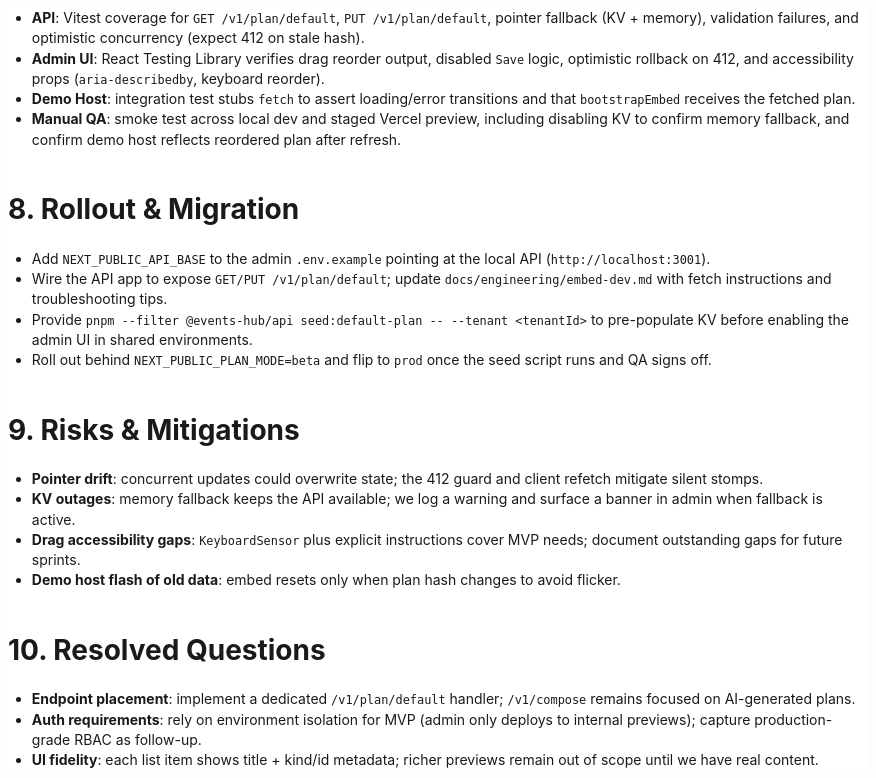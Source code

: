 - **API**: Vitest coverage for `GET /v1/plan/default`, `PUT /v1/plan/default`, pointer fallback (KV + memory), validation failures, and optimistic concurrency (expect 412 on stale hash).
- **Admin UI**: React Testing Library verifies drag reorder output, disabled `Save` logic, optimistic rollback on 412, and accessibility props (`aria-describedby`, keyboard reorder).
- **Demo Host**: integration test stubs `fetch` to assert loading/error transitions and that `bootstrapEmbed` receives the fetched plan.
- **Manual QA**: smoke test across local dev and staged Vercel preview, including disabling KV to confirm memory fallback, and confirm demo host reflects reordered plan after refresh.

# 8. Rollout & Migration

- Add `NEXT_PUBLIC_API_BASE` to the admin `.env.example` pointing at the local API (`http://localhost:3001`).
- Wire the API app to expose `GET/PUT /v1/plan/default`; update `docs/engineering/embed-dev.md` with fetch instructions and troubleshooting tips.
- Provide `pnpm --filter @events-hub/api seed:default-plan -- --tenant <tenantId>` to pre-populate KV before enabling the admin UI in shared environments.
- Roll out behind `NEXT_PUBLIC_PLAN_MODE=beta` and flip to `prod` once the seed script runs and QA signs off.

# 9. Risks & Mitigations

- **Pointer drift**: concurrent updates could overwrite state; the 412 guard and client refetch mitigate silent stomps.
- **KV outages**: memory fallback keeps the API available; we log a warning and surface a banner in admin when fallback is active.
- **Drag accessibility gaps**: `KeyboardSensor` plus explicit instructions cover MVP needs; document outstanding gaps for future sprints.
- **Demo host flash of old data**: embed resets only when plan hash changes to avoid flicker.

# 10. Resolved Questions

- **Endpoint placement**: implement a dedicated `/v1/plan/default` handler; `/v1/compose` remains focused on AI-generated plans.
- **Auth requirements**: rely on environment isolation for MVP (admin only deploys to internal previews); capture production-grade RBAC as follow-up.
- **UI fidelity**: each list item shows title + kind/id metadata; richer previews remain out of scope until we have real content.
